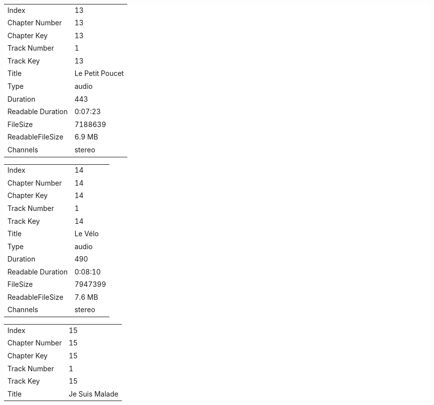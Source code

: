 |  |  |
| - | - |
| Index | 13 |
| Chapter Number | 13 |
| Chapter Key | 13 |
| Track Number | 1 |
| Track Key | 13 |
| Title | Le Petit Poucet |
| Type | audio |
| Duration | 443 |
| Readable Duration | 0:07:23 |
| FileSize | 7188639 |
| ReadableFileSize | 6.9 MB |
| Channels | stereo |

|  |  |
| - | - |
| Index | 14 |
| Chapter Number | 14 |
| Chapter Key | 14 |
| Track Number | 1 |
| Track Key | 14 |
| Title | Le Vélo |
| Type | audio |
| Duration | 490 |
| Readable Duration | 0:08:10 |
| FileSize | 7947399 |
| ReadableFileSize | 7.6 MB |
| Channels | stereo |

|  |  |
| - | - |
| Index | 15 |
| Chapter Number | 15 |
| Chapter Key | 15 |
| Track Number | 1 |
| Track Key | 15 |
| Title | Je Suis Malade |